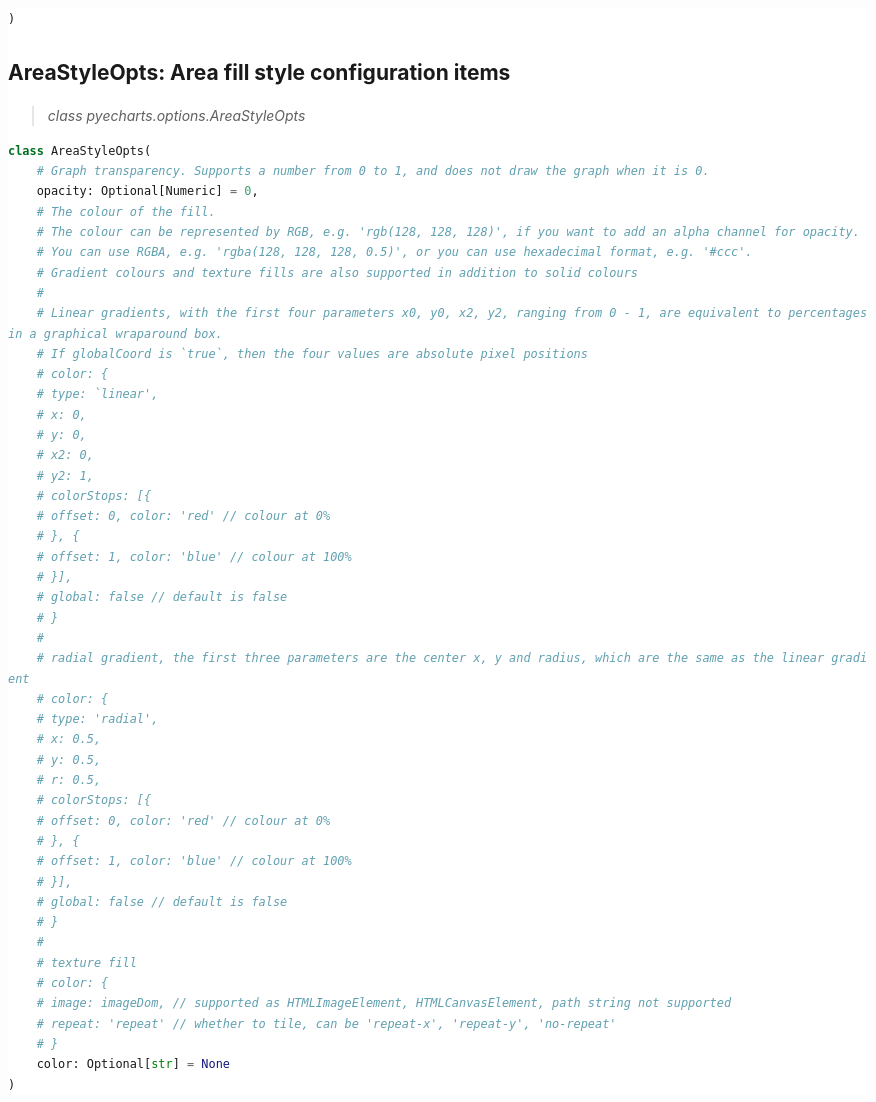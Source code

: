 ``` python
)
```

## AreaStyleOpts: Area fill style configuration items
> *class pyecharts.options.AreaStyleOpts*

```python
class AreaStyleOpts(
    # Graph transparency. Supports a number from 0 to 1, and does not draw the graph when it is 0.
    opacity: Optional[Numeric] = 0,
    # The colour of the fill.
    # The colour can be represented by RGB, e.g. 'rgb(128, 128, 128)', if you want to add an alpha channel for opacity.
    # You can use RGBA, e.g. 'rgba(128, 128, 128, 0.5)', or you can use hexadecimal format, e.g. '#ccc'.
    # Gradient colours and texture fills are also supported in addition to solid colours
    # 
    # Linear gradients, with the first four parameters x0, y0, x2, y2, ranging from 0 - 1, are equivalent to percentages in a graphical wraparound box.
    # If globalCoord is `true`, then the four values are absolute pixel positions
    # color: {
    # type: `linear',
    # x: 0,
    # y: 0,
    # x2: 0,
    # y2: 1,
    # colorStops: [{
    # offset: 0, color: 'red' // colour at 0%
    # }, {
    # offset: 1, color: 'blue' // colour at 100%
    # }],
    # global: false // default is false
    # }
    # 
    # radial gradient, the first three parameters are the center x, y and radius, which are the same as the linear gradient
    # color: {
    # type: 'radial',
    # x: 0.5,
    # y: 0.5,
    # r: 0.5,
    # colorStops: [{
    # offset: 0, color: 'red' // colour at 0%
    # }, {
    # offset: 1, color: 'blue' // colour at 100%
    # }],
    # global: false // default is false
    # }
    # 
    # texture fill
    # color: {
    # image: imageDom, // supported as HTMLImageElement, HTMLCanvasElement, path string not supported
    # repeat: 'repeat' // whether to tile, can be 'repeat-x', 'repeat-y', 'no-repeat'
    # }
    color: Optional[str] = None
)
```

